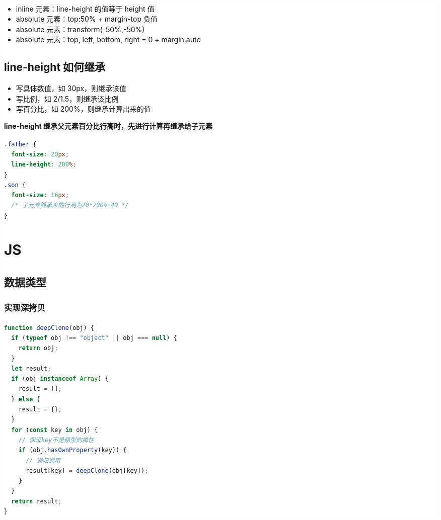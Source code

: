 - inline 元素：line-height 的值等于 height 值
- absolute 元素：top:50% + margin-top 负值
- absolute 元素：transform(-50%,-50%)
- absolute 元素：top, left, bottom, right = 0 + margin:auto

## line-height 如何继承

- 写具体数值，如 30px，则继承该值
- 写比例，如 2/1.5，则继承该比例
- 写百分比，如 200%，则继承计算出来的值

**line-height 继承父元素百分比行高时，先进行计算再继承给子元素**

```css
.father {
  font-size: 20px;
  line-height: 200%;
}
.son {
  font-size: 16px;
  /* 子元素继承来的行高为20*200%=40 */
}
```

# JS

## 数据类型

### 实现深拷贝

```js
function deepClone(obj) {
  if (typeof obj !== "object" || obj === null) {
    return obj;
  }
  let result;
  if (obj instanceof Array) {
    result = [];
  } else {
    result = {};
  }
  for (const key in obj) {
    // 保证key不是原型的属性
    if (obj.hasOwnProperty(key)) {
      // 递归调用
      result[key] = deepClone(obj[key]);
    }
  }
  return result;
}
```
